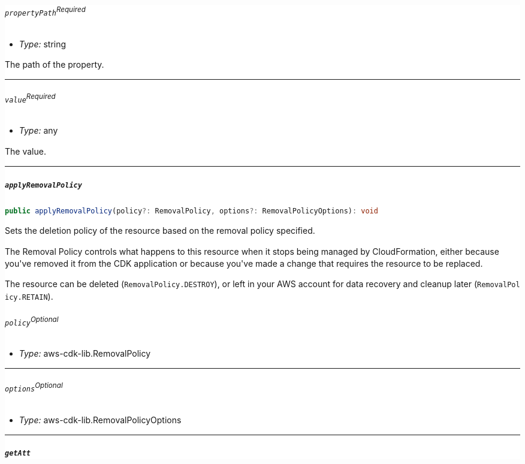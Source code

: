 ###### `propertyPath`<sup>Required</sup> <a name="propertyPath" id="@mongodbatlas-awscdk/cloud-backup-schedule.CfnCloudBackupSchedule.addPropertyOverride.parameter.propertyPath"></a>

- *Type:* string

The path of the property.

---

###### `value`<sup>Required</sup> <a name="value" id="@mongodbatlas-awscdk/cloud-backup-schedule.CfnCloudBackupSchedule.addPropertyOverride.parameter.value"></a>

- *Type:* any

The value.

---

##### `applyRemovalPolicy` <a name="applyRemovalPolicy" id="@mongodbatlas-awscdk/cloud-backup-schedule.CfnCloudBackupSchedule.applyRemovalPolicy"></a>

```typescript
public applyRemovalPolicy(policy?: RemovalPolicy, options?: RemovalPolicyOptions): void
```

Sets the deletion policy of the resource based on the removal policy specified.

The Removal Policy controls what happens to this resource when it stops
being managed by CloudFormation, either because you've removed it from the
CDK application or because you've made a change that requires the resource
to be replaced.

The resource can be deleted (`RemovalPolicy.DESTROY`), or left in your AWS
account for data recovery and cleanup later (`RemovalPolicy.RETAIN`).

###### `policy`<sup>Optional</sup> <a name="policy" id="@mongodbatlas-awscdk/cloud-backup-schedule.CfnCloudBackupSchedule.applyRemovalPolicy.parameter.policy"></a>

- *Type:* aws-cdk-lib.RemovalPolicy

---

###### `options`<sup>Optional</sup> <a name="options" id="@mongodbatlas-awscdk/cloud-backup-schedule.CfnCloudBackupSchedule.applyRemovalPolicy.parameter.options"></a>

- *Type:* aws-cdk-lib.RemovalPolicyOptions

---

##### `getAtt` <a name="getAtt" id="@mongodbatlas-awscdk/cloud-backup-schedule.CfnCloudBackupSchedule.getAtt"></a>
